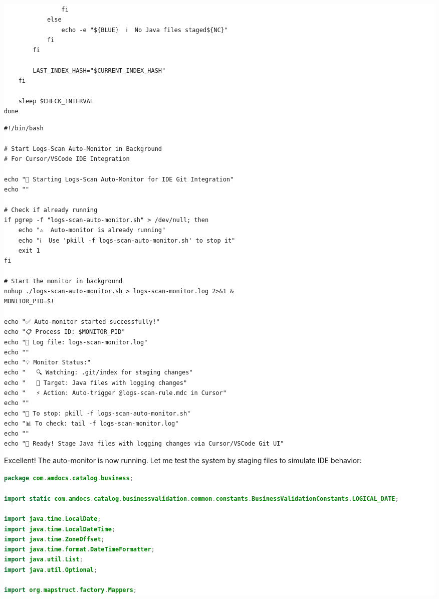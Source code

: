 ```
                fi
            else
                echo -e "${BLUE}  ℹ️  No Java files staged${NC}"
            fi
        fi
        
        LAST_INDEX_HASH="$CURRENT_INDEX_HASH"
    fi
    
    sleep $CHECK_INTERVAL
done
```

```shellscript
#!/bin/bash

# Start Logs-Scan Auto-Monitor in Background
# For Cursor/VSCode IDE Integration

echo "🚀 Starting Logs-Scan Auto-Monitor for IDE Git Integration"
echo ""

# Check if already running
if pgrep -f "logs-scan-auto-monitor.sh" > /dev/null; then
    echo "⚠️  Auto-monitor is already running"
    echo "ℹ️  Use 'pkill -f logs-scan-auto-monitor.sh' to stop it"
    exit 1
fi

# Start the monitor in background
nohup ./logs-scan-auto-monitor.sh > logs-scan-monitor.log 2>&1 &
MONITOR_PID=$!

echo "✅ Auto-monitor started successfully!"
echo "📋 Process ID: $MONITOR_PID"
echo "📄 Log file: logs-scan-monitor.log"
echo ""
echo "💡 Monitor Status:"
echo "   🔍 Watching: .git/index for staging changes"
echo "   📝 Target: Java files with logging changes"  
echo "   ⚡ Action: Auto-trigger @logs-scan-rule.mdc in Cursor"
echo ""
echo "🛑 To stop: pkill -f logs-scan-auto-monitor.sh"
echo "📊 To check: tail -f logs-scan-monitor.log"
echo ""
echo "🎯 Ready! Stage Java files with logging changes via Cursor/VSCode Git UI"
```

Excellent! The auto-monitor is now running. Let me test the system by staging files to simulate IDE behavior:

```java
package com.amdocs.catalog.business;

import static com.amdocs.catalog.businessvalidation.common.constants.BusinessValidationConstants.LOGICAL_DATE;

import java.time.LocalDate;
import java.time.LocalDateTime;
import java.time.ZoneOffset;
import java.time.format.DateTimeFormatter;
import java.util.List;
import java.util.Optional;

import org.mapstruct.factory.Mappers;
```